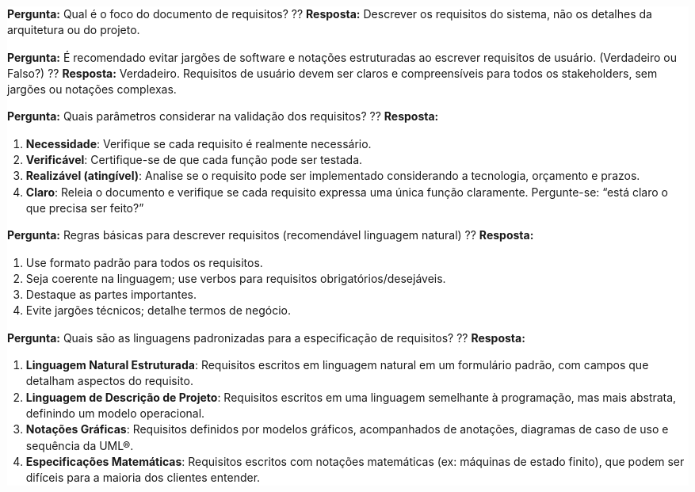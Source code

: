 **Pergunta:** Qual é o foco do documento de requisitos?
??
**Resposta:** Descrever os requisitos do sistema, não os detalhes da arquitetura ou do projeto.

**Pergunta:** É recomendado evitar jargões de software e notações estruturadas ao escrever requisitos de usuário. (Verdadeiro ou Falso?)
??
**Resposta:** Verdadeiro. Requisitos de usuário devem ser claros e compreensíveis para todos os stakeholders, sem jargões ou notações complexas.

**Pergunta:** Quais parâmetros considerar na validação dos requisitos?
??
**Resposta:**
1. **Necessidade**: Verifique se cada requisito é realmente necessário.
2. **Verificável**: Certifique-se de que cada função pode ser testada.
3. **Realizável (atingível)**: Analise se o requisito pode ser implementado considerando a tecnologia, orçamento e prazos.
4. **Claro**: Releia o documento e verifique se cada requisito expressa uma única função claramente. Pergunte-se: “está claro o que precisa ser feito?”

**Pergunta:** Regras básicas para descrever requisitos (recomendável linguagem natural)
??
**Resposta:**
1. Use formato padrão para todos os requisitos.
2. Seja coerente na linguagem; use verbos para requisitos obrigatórios/desejáveis.
3. Destaque as partes importantes.
4. Evite jargões técnicos; detalhe termos de negócio.

**Pergunta:** Quais são as linguagens padronizadas para a especificação de requisitos? 
??
**Resposta:**
1. **Linguagem Natural Estruturada**: Requisitos escritos em linguagem natural em um formulário padrão, com campos que detalham aspectos do requisito.
2. **Linguagem de Descrição de Projeto**: Requisitos escritos em uma linguagem semelhante à programação, mas mais abstrata, definindo um modelo operacional.
3. **Notações Gráficas**: Requisitos definidos por modelos gráficos, acompanhados de anotações, diagramas de caso de uso e sequência da UML®.
4. **Especificações Matemáticas**: Requisitos escritos com notações matemáticas (ex: máquinas de estado finito), que podem ser difíceis para a maioria dos clientes entender.